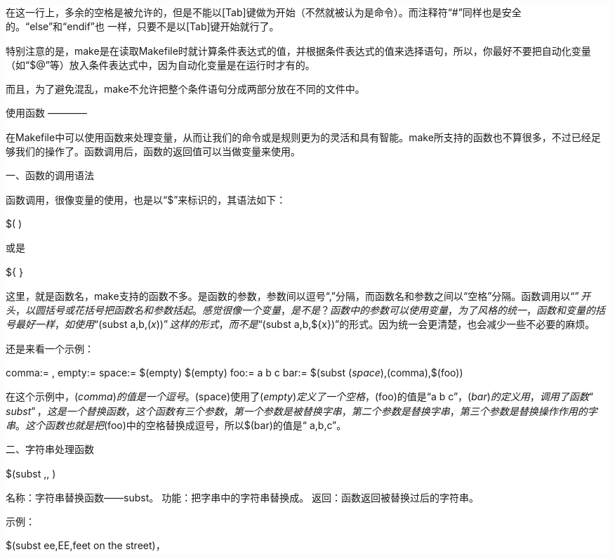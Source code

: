 
在<conditional-directive>这一行上，多余的空格是被允许的，但是不能以[Tab]键做为开始（不然就被认为是命令）。而注释符“#”同样也是安全的。“else”和“endif”也
一样，只要不是以[Tab]键开始就行了。

特别注意的是，make是在读取Makefile时就计算条件表达式的值，并根据条件表达式的值来选择语句，所以，你最好不要把自动化变量（如“$@”等）放入条件表达式中，因为自动化变量是在运行时才有的。

而且，为了避免混乱，make不允许把整个条件语句分成两部分放在不同的文件中。





使用函数
————


在Makefile中可以使用函数来处理变量，从而让我们的命令或是规则更为的灵活和具有智能。make所支持的函数也不算很多，不过已经足够我们的操作了。函数调用后，函数的返回值可以当做变量来使用。


一、函数的调用语法


函数调用，很像变量的使用，也是以“$”来标识的，其语法如下：


$(<function> <arguments> )


或是


${<function> <arguments>}


这里，<function>就是函数名，make支持的函数不多。<arguments>是函数的参数，参数间以逗号“,”分隔，而函数名和参数之间以“空格”分隔。函数调用以“$”开头，以圆括号或花括号把函数名和参数括起。感觉很像一个变量，是不是？函数中的参数可以使用变量，为了风格的统一，函数和变量的括号最好一样，如使用“$(subst a,b,$(x))”这样的形式，而不是“$(subst a,b,${x})”的形式。因为统一会更清楚，也会减少一些不必要的麻烦。


还是来看一个示例：


comma:= ,
empty:=
space:= $(empty) $(empty)
foo:= a b c
bar:= $(subst $(space),$(comma),$(foo))


在这个示例中，$(comma)的值是一个逗号。$(space)使用了$(empty)定义了一个空格，$(foo)的值是“a b c”，$(bar)的定义用，调用了函数“subst”，这是一个替换函数，这个函数有三个参数，第一个参数是被替换字串，第二个参数是替换字串，第三个参数是替换操作作用的字串。这个函数也就是把$(foo)中的空格替换成逗号，所以$(bar)的值是“
a,b,c”。

二、字符串处理函数


$(subst <from>,<to>,<text> )


名称：字符串替换函数——subst。
功能：把字串<text>中的<from>字符串替换成<to>。
返回：函数返回被替换过后的字符串。


示例：


$(subst ee,EE,feet on the street)，
